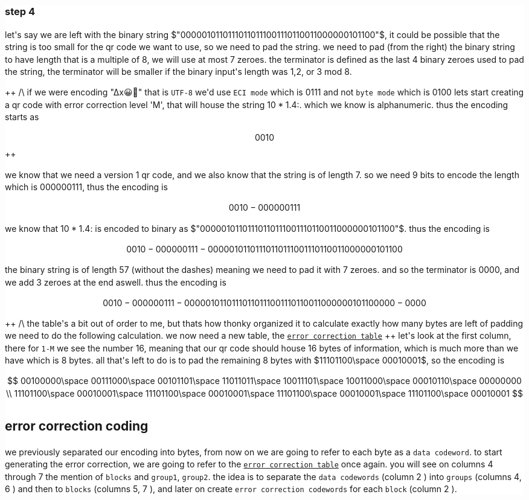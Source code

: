 ### step 4 

let's say we are left with the binary string $"00000101101110110111001110110011000000101100"$, 
it could be possible that the string is too small for the qr code we want to use, so we need to pad the string. 
we need to pad (from the right) the binary string to have length that is a multiple of 8, we will use at most $7$ zeroes. the terminator is defined as the last $4$ binary zeroes used to pad the string, the terminator will be smaller if the binary input's length was 1,2, or 3 mod $8$.

++
/\ if we were encoding "∆x😀🌹" that is `UTF-8` we'd use `ECI mode` which is $0111$ and not `byte mode` which is $0100$
lets start creating a qr code with error correction level 'M', that will house the string $10*1.4:$.
which we know is alphanumeric. thus the encoding starts as 

$$0010$$
++

we know that we need a version 1 qr code, and we also know that the string is of length $7$.
so we need $9$ bits to encode the length which is $000000111$, thus the encoding is 

$$ 0010-000000111 $$

we know that $10*1.4:$ is encoded to binary as $"00000101101110110111001110110011000000101100"$. thus the encoding is 

$$ 0010-000000111-00000101101110110111001110110011000000101100 $$

the binary string is of length $57$ (without the dashes) meaning we need to pad it with $7$ zeroes.
and so the terminator is $0000$, and we add $3$ zeroes at the end aswell. thus the encoding is 

$$ 0010-000000111-00000101101110110111001110110011000000101100000-0000 $$

++
/\ the table's a bit out of order to me, but thats how thonky organized it
to calculate exactly how many bytes are left of padding we need to do the following calculation.
we now need a new table, the [`error correction table`](https://www.thonky.com/qr-code-tutorial/error-correction-table)
++
let's look at the first column, there for `1-M` we see the number $16$, meaning that our qr code should house $16$ bytes of information, which is much more than we have which is $8$ bytes.
all that's left to do is to pad the remaining $8$ bytes with $11101100\space 00010001$, so the encoding is 
 
$$
00100000\space 00111000\space 00101101\space 11011011\space 10011101\space 10011000\space 00010110\space 00000000 \\ 
11101100\space 00010001\space 11101100\space 00010001\space 11101100\space 00010001\space 11101100\space 00010001
$$

## error correction coding

we previously separated our encoding into bytes, from now on we are going to refer to each byte as a `data codeword`. to start generating the error correction, we are going to refer to the [`error correction table`](https://www.thonky.com/qr-code-tutorial/error-correction-table) once again.
you will see on columns $4$ through $7$ the mention of `blocks` and `group1`, `group2`.
the idea is to separate the `data codewords` (column $2$ ) into `groups` (columns $4$, $6$ ) and then to `blocks` (columns $5$, $7$ ), and later on create `error correction codewords` for each `block` (column $2$ ).
